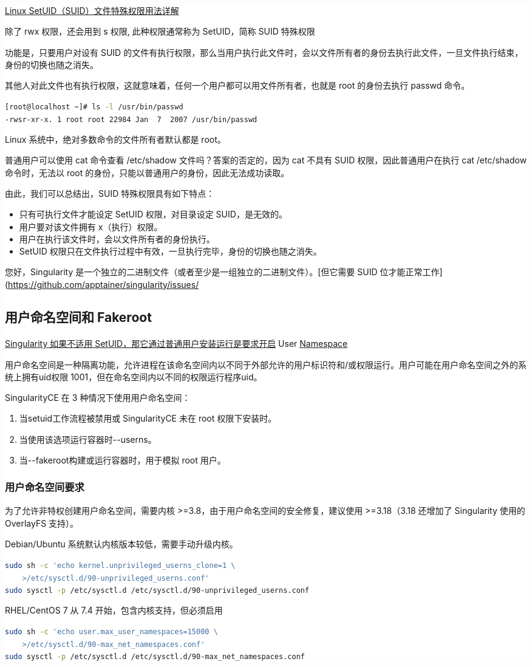 [Linux SetUID（SUID）文件特殊权限用法详解](https://c.biancheng.net/view/868.html)

除了 rwx 权限，还会用到 s 权限, 此种权限通常称为 SetUID，简称 SUID 特殊权限

功能是，只要用户对设有 SUID 的文件有执行权限，那么当用户执行此文件时，会以文件所有者的身份去执行此文件，一旦文件执行结束，身份的切换也随之消失。

其他人对此文件也有执行权限，这就意味着，任何一个用户都可以用文件所有者，也就是 root 的身份去执行 passwd 命令。
```bash
[root@localhost ~]# ls -l /usr/bin/passwd
-rwsr-xr-x. 1 root root 22984 Jan  7  2007 /usr/bin/passwd
```


Linux 系统中，绝对多数命令的文件所有者默认都是 root。

普通用户可以使用 cat 命令查看 /etc/shadow 文件吗？答案的否定的，因为 cat 不具有 SUID 权限，因此普通用户在执行 cat /etc/shadow 命令时，无法以  root 的身份，只能以普通用户的身份，因此无法成功读取。


由此，我们可以总结出，SUID 特殊权限具有如下特点：

- 只有可执行文件才能设定 SetUID 权限，对目录设定 SUID，是无效的。
- 用户要对该文件拥有 x（执行）权限。
- 用户在执行该文件时，会以文件所有者的身份执行。
- SetUID 权限只在文件执行过程中有效，一旦执行完毕，身份的切换也随之消失。

您好，Singularity 是一个独立的二进制文件（或者至少是一组独立的二进制文件）。[但它需要 SUID 位才能正常工作](https://github.com/apptainer/singularity/issues/




## 用户命名空间和 Fakeroot

[Singularity 如果不适用 SetUID，那它通过普通用户安装运行是要求开启](https://blog.weiyan.cc/tech/try-singularity/) User [Namespace](https://docs.sylabs.io/guides/3.8/admin-guide/user_namespace.html)

用户命名空间是一种隔离功能，允许进程在该命名空间内以不同于外部允许的用户标识符和/或权限运行。用户可能在用户命名空间之外的系统上拥有uid权限 1001，但在命名空间内以不同的权限运行程序uid。


SingularityCE 在 3 种情况下使用用户命名空间：

1. 当setuid工作流程被禁用或 SingularityCE 未在 root 权限下安装时。

2. 当使用该选项运行容器时--userns。

3. 当--fakeroot构建或运行容器时，用于模拟 root 用户。

### 用户命名空间要求
为了允许非特权创建用户命名空间，需要内核 >=3.8，由于用户命名空间的安全修复，建议使用 >=3.18（3.18 还增加了 Singularity 使用的 OverlayFS 支持）。

Debian/Ubuntu 系统默认内核版本较低，需要手动升级内核。
```bash
sudo sh -c 'echo kernel.unprivileged_userns_clone=1 \
    >/etc/sysctl.d/90-unprivileged_userns.conf'
sudo sysctl -p /etc/sysctl.d /etc/sysctl.d/90-unprivileged_userns.conf
```

RHEL/CentOS 7
从 7.4 开始，包含内核支持，但必须启用
```bash
sudo sh -c 'echo user.max_user_namespaces=15000 \
    >/etc/sysctl.d/90-max_net_namespaces.conf'
sudo sysctl -p /etc/sysctl.d /etc/sysctl.d/90-max_net_namespaces.conf
```
